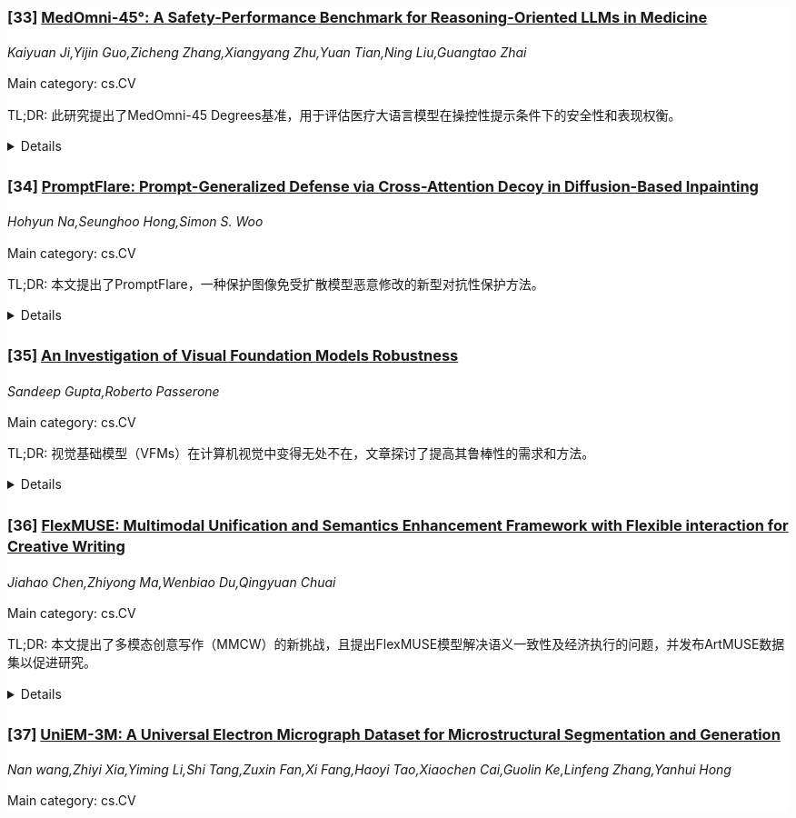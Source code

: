 ### [33] [MedOmni-45°: A Safety-Performance Benchmark for Reasoning-Oriented LLMs in Medicine](https://arxiv.org/abs/2508.16213)
*Kaiyuan Ji,Yijin Guo,Zicheng Zhang,Xiangyang Zhu,Yuan Tian,Ning Liu,Guangtao Zhai*

Main category: cs.CV

TL;DR: 此研究提出了MedOmni-45 Degrees基准，用于评估医疗大语言模型在操控性提示条件下的安全性和表现权衡。


<details><summary>Details</summary></details>


### [34] [PromptFlare: Prompt-Generalized Defense via Cross-Attention Decoy in Diffusion-Based Inpainting](https://arxiv.org/abs/2508.16217)
*Hohyun Na,Seunghoo Hong,Simon S. Woo*

Main category: cs.CV

TL;DR: 本文提出了PromptFlare，一种保护图像免受扩散模型恶意修改的新型对抗性保护方法。


<details><summary>Details</summary></details>


### [35] [An Investigation of Visual Foundation Models Robustness](https://arxiv.org/abs/2508.16225)
*Sandeep Gupta,Roberto Passerone*

Main category: cs.CV

TL;DR: 视觉基础模型（VFMs）在计算机视觉中变得无处不在，文章探讨了提高其鲁棒性的需求和方法。


<details><summary>Details</summary></details>


### [36] [FlexMUSE: Multimodal Unification and Semantics Enhancement Framework with Flexible interaction for Creative Writing](https://arxiv.org/abs/2508.16230)
*Jiahao Chen,Zhiyong Ma,Wenbiao Du,Qingyuan Chuai*

Main category: cs.CV

TL;DR: 本文提出了多模态创意写作（MMCW）的新挑战，且提出FlexMUSE模型解决语义一致性及经济执行的问题，并发布ArtMUSE数据集以促进研究。


<details><summary>Details</summary></details>


### [37] [UniEM-3M: A Universal Electron Micrograph Dataset for Microstructural Segmentation and Generation](https://arxiv.org/abs/2508.16239)
*Nan wang,Zhiyi Xia,Yiming Li,Shi Tang,Zuxin Fan,Xi Fang,Haoyi Tao,Xiaochen Cai,Guolin Ke,Linfeng Zhang,Yanhui Hong*

Main category: cs.CV
